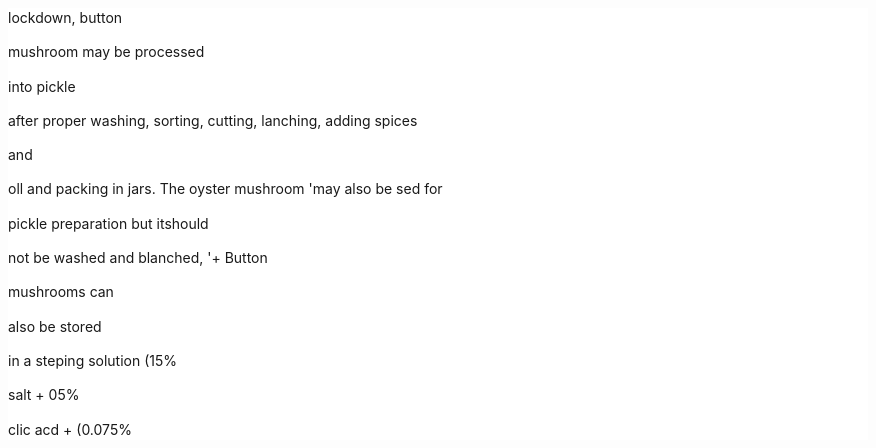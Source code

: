 lockdown,
 button
 
mushroom
 may
 be processed
 
into
 pickle
 
after
 proper
washing,
sorting, cutting, 
lanching,
 adding spices
 
and
 
oll
and
packing
in jars. The
 oyster mushroom
'may
 also
 be sed
 for
 
pickle
 preparation
but
itshould
 
not
be
washed
 and blanched,
'+ 
Button
 
mushrooms can
 
also
 be
 stored
 
in
a
 steping solution (15%
 
salt +
 05%
 
clic
 acd
 +
(0.075%
 